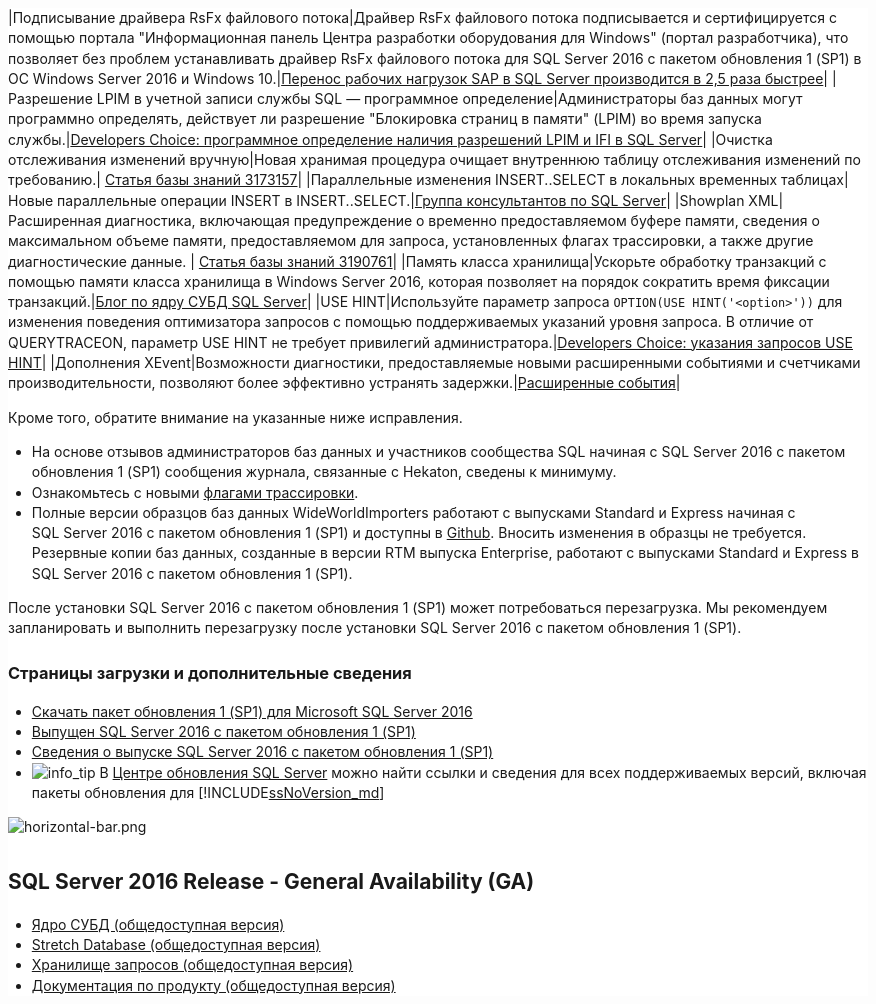 |Подписывание драйвера RsFx файлового потока|Драйвер RsFx файлового потока подписывается и сертифицируется с помощью портала "Информационная панель Центра разработки оборудования для Windows" (портал разработчика), что позволяет без проблем устанавливать драйвер RsFx файлового потока для SQL Server 2016 с пакетом обновления 1 (SP1) в ОС Windows Server 2016 и Windows 10.|[Перенос рабочих нагрузок SAP в SQL Server производится в 2,5 раза быстрее](/archive/blogs/sql_server_team/migrating-sap-workloads-to-sql-server-just-got-2-5x-faster)|
|Разрешение LPIM в учетной записи службы SQL — программное определение|Администраторы баз данных могут программно определять, действует ли разрешение "Блокировка страниц в памяти" (LPIM) во время запуска службы.|[Developers Choice: программное определение наличия разрешений LPIM и IFI в SQL Server](/archive/blogs/sql_server_team/developers-choice-programmatically-identify-lpim-and-ifi-privileges-in-sql-server)|
|Очистка отслеживания изменений вручную|Новая хранимая процедура очищает внутреннюю таблицу отслеживания изменений по требованию.| [Статья базы знаний 3173157](https://support.microsoft.com/help/3173157/adds-a-stored-procedure-for-the-manual-cleanup-of-the-change-tracking)|
|Параллельные изменения INSERT..SELECT в локальных временных таблицах|Новые параллельные операции INSERT в INSERT..SELECT.|[Группа консультантов по SQL Server](/archive/blogs/sqlcat/real-world-parallel-insert-what-else-you-need-to-know)|
|Showplan XML|Расширенная диагностика, включающая предупреждение о временно предоставляемом буфере памяти, сведения о максимальном объеме памяти, предоставляемом для запроса, установленных флагах трассировки, а также другие диагностические данные. | [Статья базы знаний 3190761](https://support.microsoft.com/help/3190761/update-to-improve-diagnostics-by-expose-data-type-of-the-parameters-fo)|
|Память класса хранилища|Ускорьте обработку транзакций с помощью памяти класса хранилища в Windows Server 2016, которая позволяет на порядок сократить время фиксации транзакций.|[Блог по ядру СУБД SQL Server](/archive/blogs/sqlserverstorageengine/transaction-commit-latency-acceleration-using-storage-class-memory-in-windows-server-2016sql-server-2016-sp1)|
|USE HINT|Используйте параметр запроса `OPTION(USE HINT('<option>'))` для изменения поведения оптимизатора запросов с помощью поддерживаемых указаний уровня запроса. В отличие от QUERYTRACEON, параметр USE HINT не требует привилегий администратора.|[Developers Choice: указания запросов USE HINT](/archive/blogs/sql_server_team/developers-choice-use-hint-query-hints)|
|Дополнения XEvent|Возможности диагностики, предоставляемые новыми расширенными событиями и счетчиками производительности, позволяют более эффективно устранять задержки.|[Расширенные события](../relational-databases/extended-events/extended-events.md)|

Кроме того, обратите внимание на указанные ниже исправления.
- На основе отзывов администраторов баз данных и участников сообщества SQL начиная с SQL Server 2016 с пакетом обновления 1 (SP1) сообщения журнала, связанные с Hekaton, сведены к минимуму.
- Ознакомьтесь с новыми [флагами трассировки](../t-sql/database-console-commands/dbcc-traceon-trace-flags-transact-sql.md).
- Полные версии образцов баз данных WideWorldImporters работают с выпусками Standard и Express начиная с SQL Server 2016 с пакетом обновления 1 (SP1) и доступны в [Github]( https://github.com/Microsoft/sql-server-samples/releases/tag/wide-world-importers-v1.0). Вносить изменения в образцы не требуется. Резервные копии баз данных, созданные в версии RTM выпуска Enterprise, работают с выпусками Standard и Express в SQL Server 2016 с пакетом обновления 1 (SP1).

После установки SQL Server 2016 с пакетом обновления 1 (SP1) может потребоваться перезагрузка. Мы рекомендуем запланировать и выполнить перезагрузку после установки SQL Server 2016 с пакетом обновления 1 (SP1).

### <a name="download-pages-and-more-information"></a>Страницы загрузки и дополнительные сведения

- [Скачать пакет обновления 1 (SP1) для Microsoft SQL Server 2016](https://www.microsoft.com/download/details.aspx?id=54276)
- [Выпущен SQL Server 2016 с пакетом обновления 1 (SP1)](/archive/blogs/sqlreleaseservices/sql-server-2016-service-pack-1-sp1-released)
- [Сведения о выпуске SQL Server 2016 с пакетом обновления 1 (SP1)](https://support.microsoft.com/kb/3182545)
- ![info_tip](../sql-server/media/info-tip.png) В [Центре обновления SQL Server](../database-engine/install-windows/latest-updates-for-microsoft-sql-server.md) можно найти ссылки и сведения для всех поддерживаемых версий, включая пакеты обновления для [!INCLUDE[ssNoVersion_md](../includes/ssnoversion-md.md)]

![horizontal-bar.png](media/horizontal-bar.png)

##  <a name="sql-server-2016-release---general-availability-ga"></a><a name="bkmk_2016_ga"></a> SQL Server 2016 Release - General Availability (GA)
-   [Ядро СУБД (общедоступная версия)](#bkmk_ga_instalpatch)
-   [Stretch Database (общедоступная версия)](#bkmk_ga_stretch)
-   [Хранилище запросов (общедоступная версия)](#bkmk_ga_query_store)
-   [Документация по продукту (общедоступная версия)](#bkmk_ga_docs)
